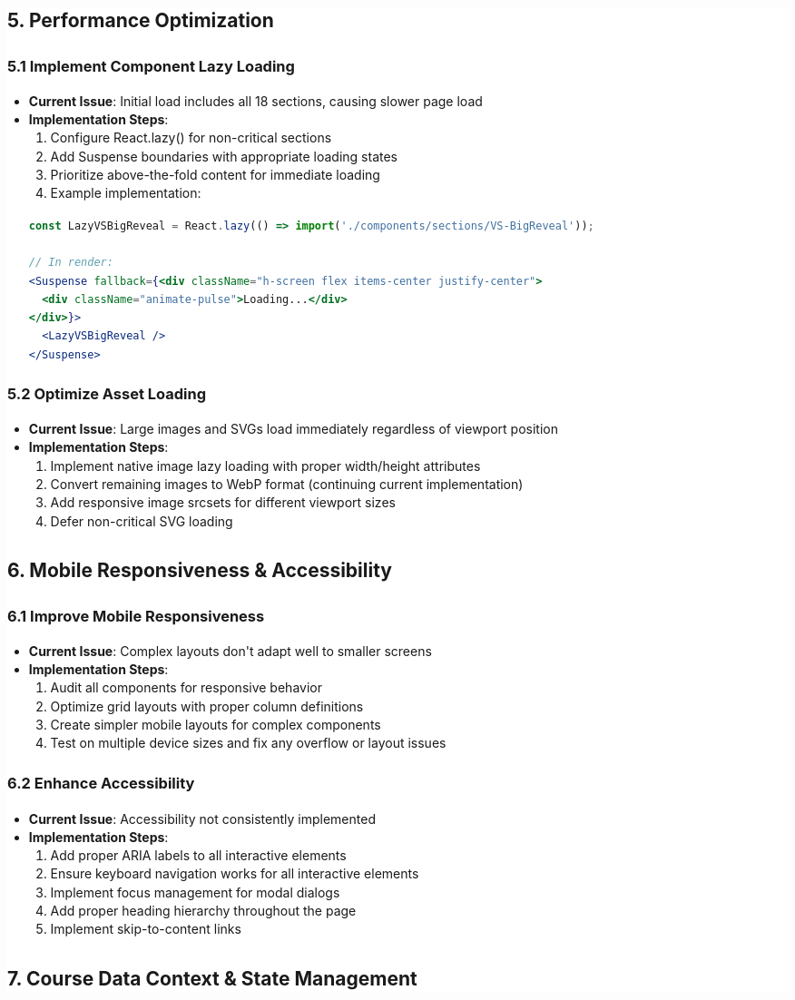## 5. Performance Optimization

### 5.1 Implement Component Lazy Loading
- **Current Issue**: Initial load includes all 18 sections, causing slower page load
- **Implementation Steps**:
  1. Configure React.lazy() for non-critical sections
  2. Add Suspense boundaries with appropriate loading states
  3. Prioritize above-the-fold content for immediate loading
  4. Example implementation:
  ```jsx
  const LazyVSBigReveal = React.lazy(() => import('./components/sections/VS-BigReveal'));
  
  // In render:
  <Suspense fallback={<div className="h-screen flex items-center justify-center">
    <div className="animate-pulse">Loading...</div>
  </div>}>
    <LazyVSBigReveal />
  </Suspense>
  ```

### 5.2 Optimize Asset Loading
- **Current Issue**: Large images and SVGs load immediately regardless of viewport position
- **Implementation Steps**:
  1. Implement native image lazy loading with proper width/height attributes
  2. Convert remaining images to WebP format (continuing current implementation)
  3. Add responsive image srcsets for different viewport sizes
  4. Defer non-critical SVG loading

## 6. Mobile Responsiveness & Accessibility

### 6.1 Improve Mobile Responsiveness
- **Current Issue**: Complex layouts don't adapt well to smaller screens
- **Implementation Steps**:
  1. Audit all components for responsive behavior
  2. Optimize grid layouts with proper column definitions
  3. Create simpler mobile layouts for complex components
  4. Test on multiple device sizes and fix any overflow or layout issues

### 6.2 Enhance Accessibility
- **Current Issue**: Accessibility not consistently implemented
- **Implementation Steps**:
  1. Add proper ARIA labels to all interactive elements
  2. Ensure keyboard navigation works for all interactive elements
  3. Implement focus management for modal dialogs
  4. Add proper heading hierarchy throughout the page
  5. Implement skip-to-content links

## 7. Course Data Context & State Management
